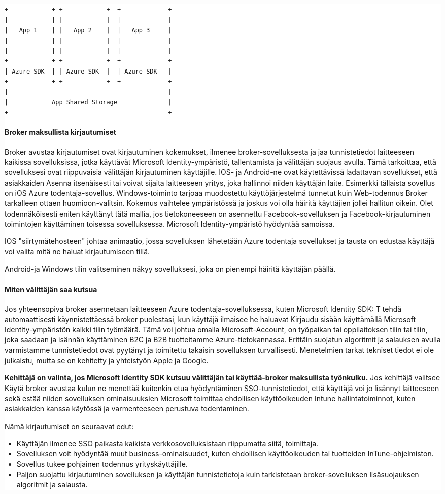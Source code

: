 ```
+------------+ +------------+  +-------------+
|            | |            |  |             |
|   App 1    | |   App 2    |  |   App 3     |
|            | |            |  |             |
|            | |            |  |             |
+------------+ +------------+  +-------------+
| Azure SDK  | | Azure SDK  |  | Azure SDK   |
+------------+-+------------+--+-------------+
|                                            |
|            App Shared Storage              |
+--------------------------------------------+
```

#### <a name="broker-assisted-logins"></a>Broker maksullista kirjautumiset

Broker avustaa kirjautumiset ovat kirjautuminen kokemukset, ilmenee broker-sovelluksesta ja jaa tunnistetiedot laitteeseen kaikissa sovelluksissa, jotka käyttävät Microsoft Identity-ympäristö, tallentamista ja välittäjän suojaus avulla. Tämä tarkoittaa, että sovelluksesi ovat riippuvaisia välittäjän kirjautuminen käyttäjille. IOS- ja Android-ne ovat käytettävissä ladattavan sovellukset, että asiakkaiden Asenna itsenäisesti tai voivat sijaita laitteeseen yritys, joka hallinnoi niiden käyttäjän laite. Esimerkki tällaista sovellus on iOS Azure todentaja-sovellus. Windows-toiminto tarjoaa muodostettu käyttöjärjestelmä tunnetut kuin Web-todennus Broker tarkalleen ottaen huomioon-valitsin.
Kokemus vaihtelee ympäristössä ja joskus voi olla häiritä käyttäjien jollei hallitun oikein. Olet todennäköisesti eniten käyttänyt tätä mallia, jos tietokoneeseen on asennettu Facebook-sovelluksen ja Facebook-kirjautuminen toimintojen käyttäminen toisessa sovelluksessa. Microsoft Identity-ympäristö hyödyntää samoissa.

IOS "siirtymätehosteen" johtaa animaatio, jossa sovelluksen lähetetään Azure todentaja sovellukset ja tausta on edustaa käyttäjä voi valita mitä ne haluat kirjautumiseen tiliä.  

Android-ja Windows tilin valitseminen näkyy sovelluksesi, joka on pienempi häiritä käyttäjän päällä.

#### <a name="how-the-broker-gets-invoked"></a>Miten välittäjän saa kutsua

Jos yhteensopiva broker asennetaan laitteeseen Azure todentaja-sovelluksessa, kuten Microsoft Identity SDK: T tehdä automaattisesti käynnistettäessä broker puolestasi, kun käyttäjä ilmaisee he haluavat Kirjaudu sisään käyttämällä Microsoft Identity-ympäristön kaikki tilin työmäärä. Tämä voi johtua omalla Microsoft-Account, on työpaikan tai oppilaitoksen tilin tai tilin, joka saadaan ja isännän käyttäminen B2C ja B2B tuotteitamme Azure-tietokannassa. Erittäin suojatun algoritmit ja salauksen avulla varmistamme tunnistetiedot ovat pyytänyt ja toimitettu takaisin sovelluksen turvallisesti. Menetelmien tarkat tekniset tiedot ei ole julkaistu, mutta se on kehitetty ja yhteistyön Apple ja Google.

**Kehittäjä on valinta, jos Microsoft Identity SDK kutsuu välittäjän tai käyttää-broker maksullista työnkulku.** Jos kehittäjä valitsee Käytä broker avustaa kulun ne menettää kuitenkin etua hyödyntäminen SSO-tunnistetiedot, että käyttäjä voi jo lisännyt laitteeseen sekä estää niiden sovelluksen ominaisuuksien Microsoft toimittaa ehdollisen käyttöoikeuden Intune hallintatoiminnot, kuten asiakkaiden kanssa käytössä ja varmenteeseen perustuva todentaminen.

Nämä kirjautumiset on seuraavat edut:

-  Käyttäjän ilmenee SSO paikasta kaikista verkkosovelluksistaan riippumatta siitä, toimittaja.
-  Sovelluksen voit hyödyntää muut business-ominaisuudet, kuten ehdollisen käyttöoikeuden tai tuotteiden InTune-ohjelmiston.
-  Sovellus tukee pohjainen todennus yrityskäyttäjille.
- Paljon suojattu kirjautuminen sovelluksen ja käyttäjän tunnistetietoja kuin tarkistetaan broker-sovelluksen lisäsuojauksen algoritmit ja salausta.
